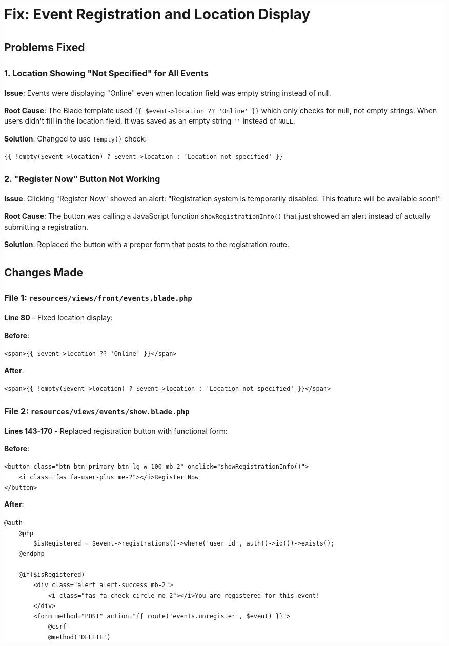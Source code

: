 # Fix: Event Registration and Location Display

## Problems Fixed

### 1. Location Showing "Not Specified" for All Events
**Issue**: Events were displaying "Online" even when location field was empty string instead of null.

**Root Cause**: The Blade template used `{{ $event->location ?? 'Online' }}` which only checks for null, not empty strings. When users didn't fill in the location field, it was saved as an empty string `''` instead of `NULL`.

**Solution**: Changed to use `!empty()` check:
```blade
{{ !empty($event->location) ? $event->location : 'Location not specified' }}
```

### 2. "Register Now" Button Not Working
**Issue**: Clicking "Register Now" showed an alert: "Registration system is temporarily disabled. This feature will be available soon!"

**Root Cause**: The button was calling a JavaScript function `showRegistrationInfo()` that just showed an alert instead of actually submitting a registration.

**Solution**: Replaced the button with a proper form that posts to the registration route.

## Changes Made

### File 1: `resources/views/front/events.blade.php`
**Line 80** - Fixed location display:

**Before**:
```blade
<span>{{ $event->location ?? 'Online' }}</span>
```

**After**:
```blade
<span>{{ !empty($event->location) ? $event->location : 'Location not specified' }}</span>
```

### File 2: `resources/views/events/show.blade.php`
**Lines 143-170** - Replaced registration button with functional form:

**Before**:
```blade
<button class="btn btn-primary btn-lg w-100 mb-2" onclick="showRegistrationInfo()">
    <i class="fas fa-user-plus me-2"></i>Register Now
</button>
```

**After**:
```blade
@auth
    @php
        $isRegistered = $event->registrations()->where('user_id', auth()->id())->exists();
    @endphp
    
    @if($isRegistered)
        <div class="alert alert-success mb-2">
            <i class="fas fa-check-circle me-2"></i>You are registered for this event!
        </div>
        <form method="POST" action="{{ route('events.unregister', $event) }}">
            @csrf
            @method('DELETE')
```